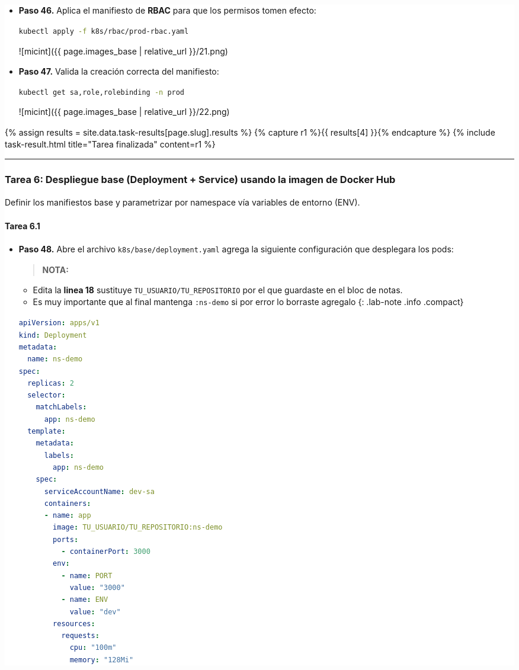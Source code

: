 - **Paso 46.** Aplica el manifiesto de **RBAC** para que los permisos tomen efecto:

  ```bash
  kubectl apply -f k8s/rbac/prod-rbac.yaml
  ```

  ![micint]({{ page.images_base | relative_url }}/21.png)

- **Paso 47.** Valida la creación correcta del manifiesto:

  ```bash
  kubectl get sa,role,rolebinding -n prod
  ```

  ![micint]({{ page.images_base | relative_url }}/22.png)

{% assign results = site.data.task-results[page.slug].results %}
{% capture r1 %}{{ results[4] }}{% endcapture %}
{% include task-result.html title="Tarea finalizada" content=r1 %}

---

### Tarea 6: Despliegue base (Deployment + Service) usando la imagen de Docker Hub

Definir los manifiestos base y parametrizar por namespace vía variables de entorno (ENV).

#### Tarea 6.1

- **Paso 48.** Abre el archivo `k8s/base/deployment.yaml` agrega la siguiente configuración que desplegara los pods:

  > **NOTA:**
  - Edita la **linea 18** sustituye `TU_USUARIO/TU_REPOSITORIO` por el que guardaste en el bloc de notas.
  - Es muy importante que al final mantenga `:ns-demo` si por error lo borraste agregalo
  {: .lab-note .info .compact}

  ```yaml
  apiVersion: apps/v1
  kind: Deployment
  metadata:
    name: ns-demo
  spec:
    replicas: 2
    selector:
      matchLabels:
        app: ns-demo
    template:
      metadata:
        labels:
          app: ns-demo
      spec:
        serviceAccountName: dev-sa
        containers:
        - name: app
          image: TU_USUARIO/TU_REPOSITORIO:ns-demo
          ports:
            - containerPort: 3000
          env:
            - name: PORT
              value: "3000"
            - name: ENV
              value: "dev"
          resources:
            requests:
              cpu: "100m"
              memory: "128Mi"
  ```